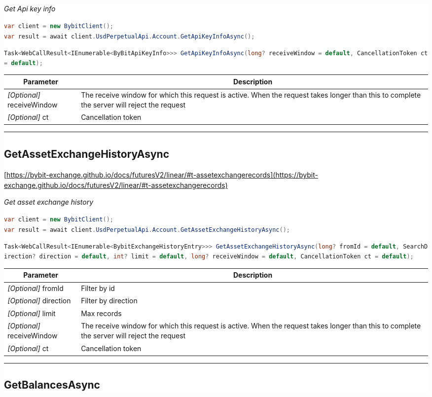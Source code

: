*Get Api key info*  

```csharp  
var client = new BybitClient();  
var result = await client.UsdPerpetualApi.Account.GetApiKeyInfoAsync();  
```  

```csharp  
Task<WebCallResult<IEnumerable<ByBitApiKeyInfo>>> GetApiKeyInfoAsync(long? receiveWindow = default, CancellationToken ct = default);  
```  

|Parameter|Description|
|---|---|
|_[Optional]_ receiveWindow|The receive window for which this request is active. When the request takes longer than this to complete the server will reject the request|
|_[Optional]_ ct|Cancellation token|

</p>

***

## GetAssetExchangeHistoryAsync  

[https://bybit-exchange.github.io/docs/futuresV2/linear/#t-assetexchangerecords](https://bybit-exchange.github.io/docs/futuresV2/linear/#t-assetexchangerecords)  
<p>

*Get asset exchange history*  

```csharp  
var client = new BybitClient();  
var result = await client.UsdPerpetualApi.Account.GetAssetExchangeHistoryAsync();  
```  

```csharp  
Task<WebCallResult<IEnumerable<BybitExchangeHistoryEntry>>> GetAssetExchangeHistoryAsync(long? fromId = default, SearchDirection? direction = default, int? limit = default, long? receiveWindow = default, CancellationToken ct = default);  
```  

|Parameter|Description|
|---|---|
|_[Optional]_ fromId|Filter by id|
|_[Optional]_ direction|Filter by direction|
|_[Optional]_ limit|Max records|
|_[Optional]_ receiveWindow|The receive window for which this request is active. When the request takes longer than this to complete the server will reject the request|
|_[Optional]_ ct|Cancellation token|

</p>

***

## GetBalancesAsync  
